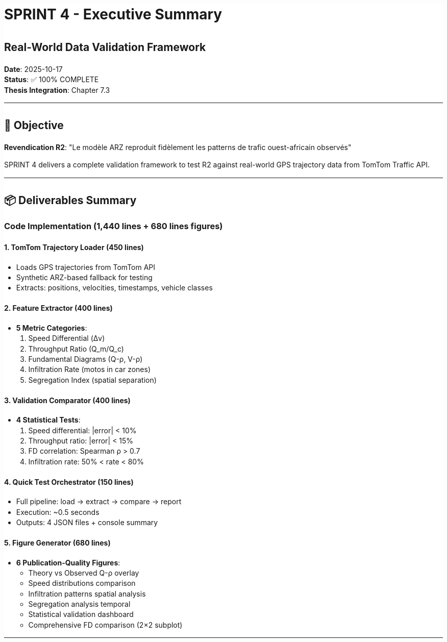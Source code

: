# SPRINT 4 - Executive Summary
## Real-World Data Validation Framework

**Date**: 2025-10-17  
**Status**: ✅ 100% COMPLETE  
**Thesis Integration**: Chapter 7.3

---

## 🎯 Objective

**Revendication R2**: "Le modèle ARZ reproduit fidèlement les patterns de trafic ouest-africain observés"

SPRINT 4 delivers a complete validation framework to test R2 against real-world GPS trajectory data from TomTom Traffic API.

---

## 📦 Deliverables Summary

### Code Implementation (1,440 lines + 680 lines figures)

#### 1. **TomTom Trajectory Loader** (450 lines)
- Loads GPS trajectories from TomTom API
- Synthetic ARZ-based fallback for testing
- Extracts: positions, velocities, timestamps, vehicle classes

#### 2. **Feature Extractor** (400 lines)
- **5 Metric Categories**:
  1. Speed Differential (Δv)
  2. Throughput Ratio (Q_m/Q_c)
  3. Fundamental Diagrams (Q-ρ, V-ρ)
  4. Infiltration Rate (motos in car zones)
  5. Segregation Index (spatial separation)

#### 3. **Validation Comparator** (400 lines)
- **4 Statistical Tests**:
  1. Speed differential: |error| < 10%
  2. Throughput ratio: |error| < 15%
  3. FD correlation: Spearman ρ > 0.7
  4. Infiltration rate: 50% < rate < 80%

#### 4. **Quick Test Orchestrator** (150 lines)
- Full pipeline: load → extract → compare → report
- Execution: ~0.5 seconds
- Outputs: 4 JSON files + console summary

#### 5. **Figure Generator** (680 lines)
- **6 Publication-Quality Figures**:
  - Theory vs Observed Q-ρ overlay
  - Speed distributions comparison
  - Infiltration patterns spatial analysis
  - Segregation analysis temporal
  - Statistical validation dashboard
  - Comprehensive FD comparison (2×2 subplot)

---